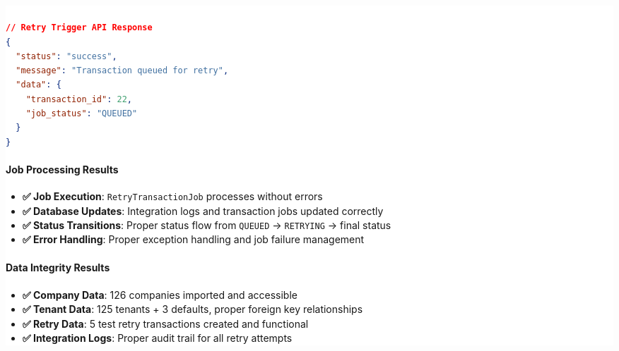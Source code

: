 ```json

// Retry Trigger API Response
{
  "status": "success",
  "message": "Transaction queued for retry",
  "data": {
    "transaction_id": 22,
    "job_status": "QUEUED"
  }
}
```

#### **Job Processing Results**
- **✅ Job Execution**: `RetryTransactionJob` processes without errors
- **✅ Database Updates**: Integration logs and transaction jobs updated correctly
- **✅ Status Transitions**: Proper status flow from `QUEUED` → `RETRYING` → final status
- **✅ Error Handling**: Proper exception handling and job failure management

#### **Data Integrity Results**
- **✅ Company Data**: 126 companies imported and accessible
- **✅ Tenant Data**: 125 tenants + 3 defaults, proper foreign key relationships
- **✅ Retry Data**: 5 test retry transactions created and functional
- **✅ Integration Logs**: Proper audit trail for all retry attempts

